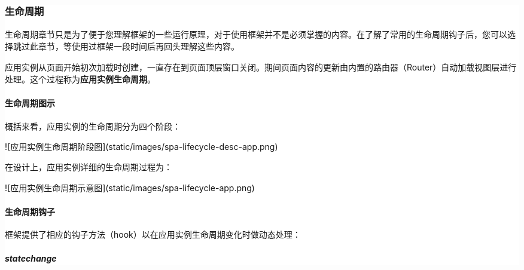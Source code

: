### 生命周期

<div class="callout callout-warning">
  <p>
    生命周期章节只是为了便于您理解框架的一些运行原理，对于使用框架并不是必须掌握的内容。在了解了常用的生命周期钩子后，您可以选择跳过此章节，等使用过框架一段时间后再回头理解这些内容。
  </p>
</div>

应用实例从页面开始初次加载时创建，一直存在到页面顶层窗口关闭。期间页面内容的更新由内置的路由器（Router）自动加载视图层进行处理。这个过程称为**应用实例生命周期**。

#### 生命周期图示

概括来看，应用实例的生命周期分为四个阶段：

<p id="img-spa-lifecycle-desc-app">
  ![应用实例生命周期阶段图](static/images/spa-lifecycle-desc-app.png)
</p>

在设计上，应用实例详细的生命周期过程为：

<p id="img-spa-lifecycle-app">
  ![应用实例生命周期示意图](static/images/spa-lifecycle-app.png)
</p>

#### 生命周期钩子

框架提供了相应的钩子方法（hook）以在应用实例生命周期变化时做动态处理：

##### statechange
